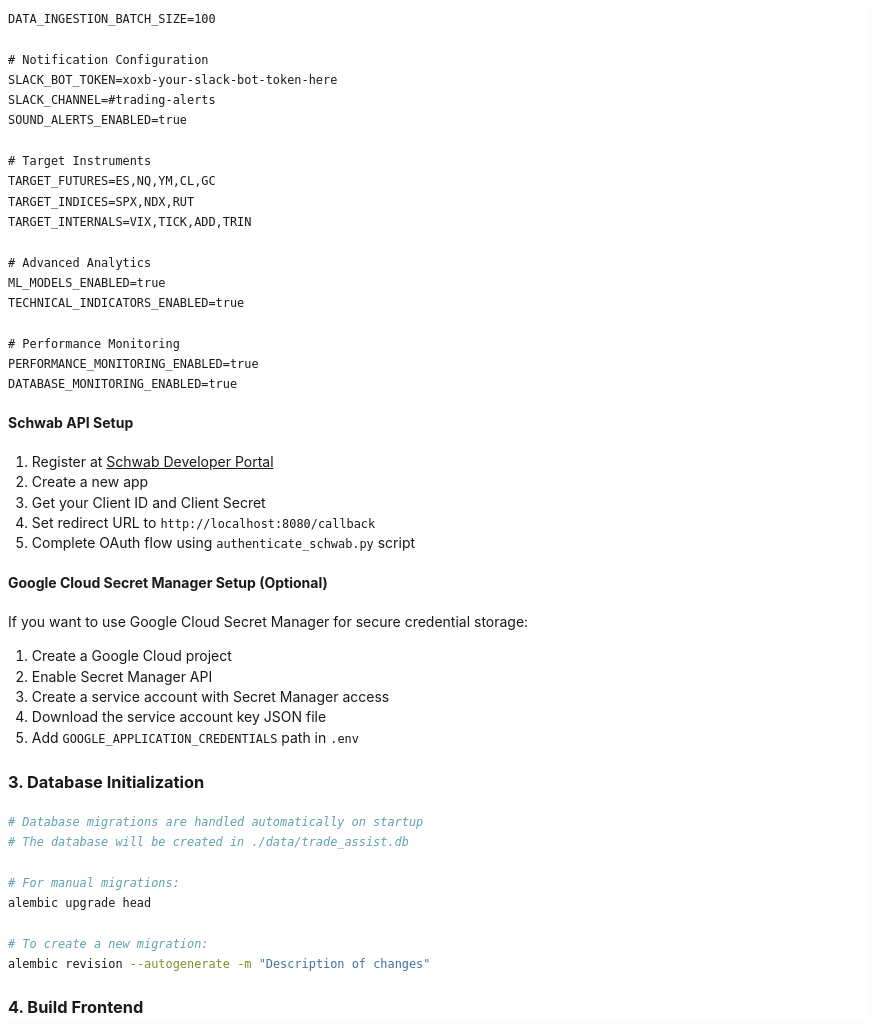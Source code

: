 ```env
DATA_INGESTION_BATCH_SIZE=100

# Notification Configuration
SLACK_BOT_TOKEN=xoxb-your-slack-bot-token-here
SLACK_CHANNEL=#trading-alerts
SOUND_ALERTS_ENABLED=true

# Target Instruments
TARGET_FUTURES=ES,NQ,YM,CL,GC
TARGET_INDICES=SPX,NDX,RUT
TARGET_INTERNALS=VIX,TICK,ADD,TRIN

# Advanced Analytics
ML_MODELS_ENABLED=true
TECHNICAL_INDICATORS_ENABLED=true

# Performance Monitoring
PERFORMANCE_MONITORING_ENABLED=true
DATABASE_MONITORING_ENABLED=true
```

#### Schwab API Setup

1. Register at [Schwab Developer Portal](https://developer.schwab.com/)
2. Create a new app
3. Get your Client ID and Client Secret
4. Set redirect URL to `http://localhost:8080/callback`
5. Complete OAuth flow using `authenticate_schwab.py` script

#### Google Cloud Secret Manager Setup (Optional)

If you want to use Google Cloud Secret Manager for secure credential storage:

1. Create a Google Cloud project
2. Enable Secret Manager API
3. Create a service account with Secret Manager access
4. Download the service account key JSON file
5. Add `GOOGLE_APPLICATION_CREDENTIALS` path in `.env`

### 3. Database Initialization

```bash
# Database migrations are handled automatically on startup
# The database will be created in ./data/trade_assist.db

# For manual migrations:
alembic upgrade head

# To create a new migration:
alembic revision --autogenerate -m "Description of changes"
```

### 4. Build Frontend
